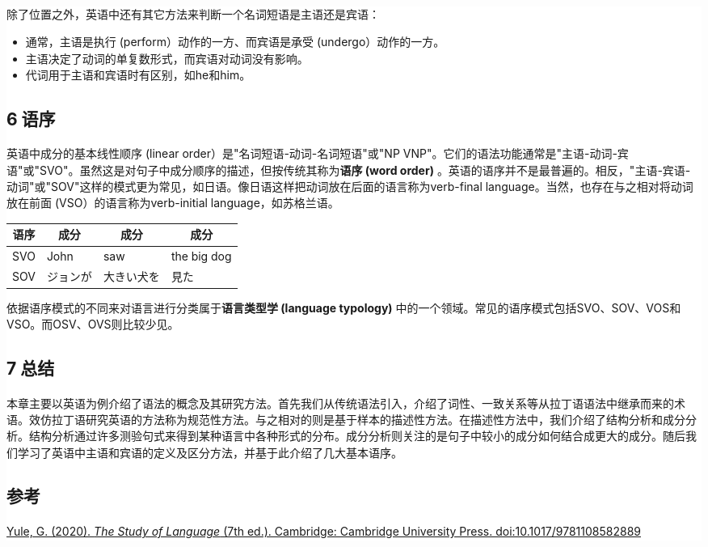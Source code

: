 除了位置之外，英语中还有其它方法来判断一个名词短语是主语还是宾语：

- 通常，主语是执行 (perform）动作的一方、而宾语是承受 (undergo）动作的一方。
- 主语决定了动词的单复数形式，而宾语对动词没有影响。
- 代词用于主语和宾语时有区别，如he和him。

## 6 语序

英语中成分的基本线性顺序 (linear order）是"名词短语-动词-名词短语"或"NP VNP"。它们的语法功能通常是"主语-动词-宾语"或"SVO"。虽然这是对句子中成分顺序的描述，但按传统其称为**语序 (word order)** 。英语的语序并不是最普遍的。相反，"主语-宾语-动词"或"SOV"这样的模式更为常见，如日语。像日语这样把动词放在后面的语言称为verb-final language。当然，也存在与之相对将动词放在前面 (VSO）的语言称为verb-initial language，如苏格兰语。

| 语序 | 成分     | 成分       | 成分        |
| ---- | -------- | ---------- | ----------- |
| SVO  | John     | saw        | the big dog |
| SOV  | ジョンが | 大きい犬を | 見た        |

依据语序模式的不同来对语言进行分类属于**语言类型学 (language typology)** 中的一个领域。常见的语序模式包括SVO、SOV、VOS和VSO。而OSV、OVS则比较少见。

## 7 总结

本章主要以英语为例介绍了语法的概念及其研究方法。首先我们从传统语法引入，介绍了词性、一致关系等从拉丁语语法中继承而来的术语。效仿拉丁语研究英语的方法称为规范性方法。与之相对的则是基于样本的描述性方法。在描述性方法中，我们介绍了结构分析和成分分析。结构分析通过许多测验句式来得到某种语言中各种形式的分布。成分分析则关注的是句子中较小的成分如何结合成更大的成分。随后我们学习了英语中主语和宾语的定义及区分方法，并基于此介绍了几大基本语序。

## 参考

[Yule, G. (2020). *The Study of Language* (7th ed.). Cambridge: Cambridge University Press. doi:10.1017/9781108582889](https://www.cambridge.org/highereducation/books/study-of-language/433B949839A5A6F915EC185657564B16#overview)